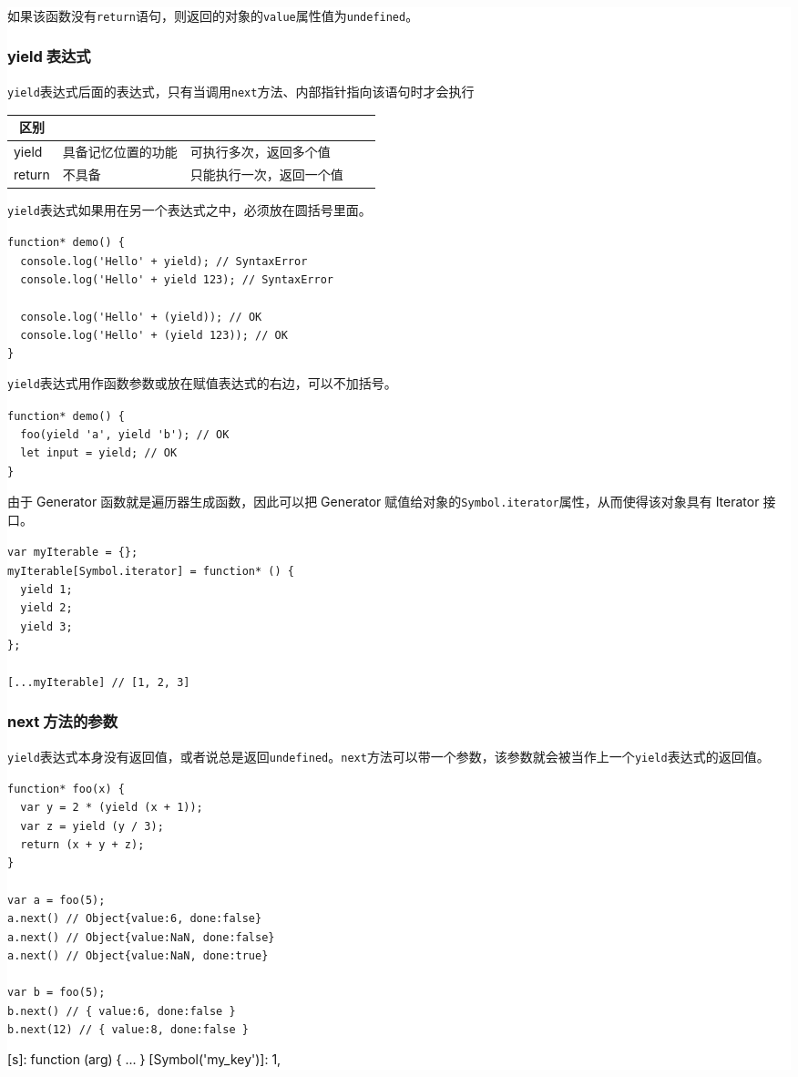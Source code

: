  如果该函数没有`return`语句，则返回的对象的`value`属性值为`undefined`。 

### yield 表达式

`yield`表达式后面的表达式，只有当调用`next`方法、内部指针指向该语句时才会执行 



| 区别   |                    |                          |      |      |
| ------ | ------------------ | ------------------------ | ---- | ---- |
| yield  | 具备记忆位置的功能 | 可执行多次，返回多个值   |      |      |
| return | 不具备             | 只能执行一次，返回一个值 |      |      |

`yield`表达式如果用在另一个表达式之中，必须放在圆括号里面。 

```
function* demo() {
  console.log('Hello' + yield); // SyntaxError
  console.log('Hello' + yield 123); // SyntaxError

  console.log('Hello' + (yield)); // OK
  console.log('Hello' + (yield 123)); // OK
}
```

`yield`表达式用作函数参数或放在赋值表达式的右边，可以不加括号。 

```
function* demo() {
  foo(yield 'a', yield 'b'); // OK
  let input = yield; // OK
}
```



由于 Generator 函数就是遍历器生成函数，因此可以把 Generator 赋值给对象的`Symbol.iterator`属性，从而使得该对象具有 Iterator 接口。 

```
var myIterable = {};
myIterable[Symbol.iterator] = function* () {
  yield 1;
  yield 2;
  yield 3;
};

[...myIterable] // [1, 2, 3]
```



### next 方法的参数

`yield`表达式本身没有返回值，或者说总是返回`undefined`。`next`方法可以带一个参数，该参数就会被当作上一个`yield`表达式的返回值。 

```
function* foo(x) {
  var y = 2 * (yield (x + 1));
  var z = yield (y / 3);
  return (x + y + z);
}

var a = foo(5);
a.next() // Object{value:6, done:false}
a.next() // Object{value:NaN, done:false}
a.next() // Object{value:NaN, done:true}

var b = foo(5);
b.next() // { value:6, done:false }
b.next(12) // { value:8, done:false }
```

  [mySymbol]: 'Hello!'
  [s]: function (arg) { ... }
  [Symbol('my_key')]: 1,